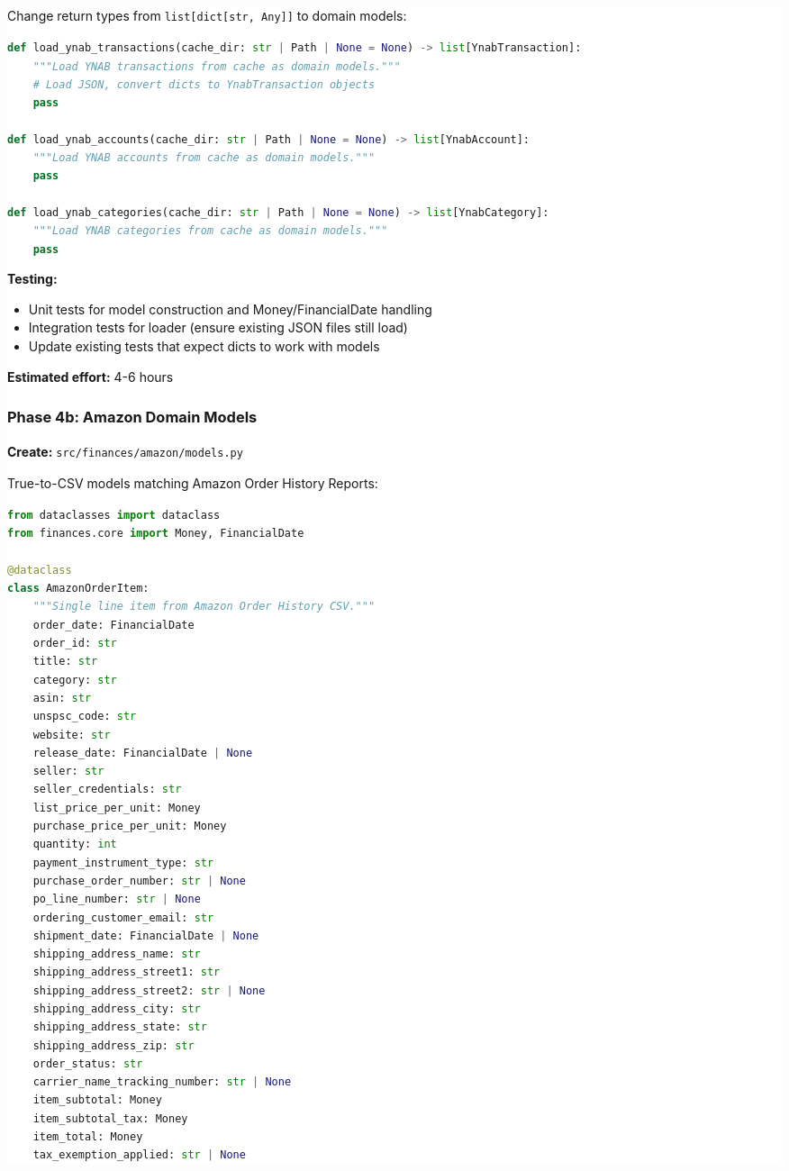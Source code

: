 Change return types from `list[dict[str, Any]]` to domain models:

```python
def load_ynab_transactions(cache_dir: str | Path | None = None) -> list[YnabTransaction]:
    """Load YNAB transactions from cache as domain models."""
    # Load JSON, convert dicts to YnabTransaction objects
    pass

def load_ynab_accounts(cache_dir: str | Path | None = None) -> list[YnabAccount]:
    """Load YNAB accounts from cache as domain models."""
    pass

def load_ynab_categories(cache_dir: str | Path | None = None) -> list[YnabCategory]:
    """Load YNAB categories from cache as domain models."""
    pass
```

**Testing:**
- Unit tests for model construction and Money/FinancialDate handling
- Integration tests for loader (ensure existing JSON files still load)
- Update existing tests that expect dicts to work with models

**Estimated effort:** 4-6 hours

### Phase 4b: Amazon Domain Models

**Create:** `src/finances/amazon/models.py`

True-to-CSV models matching Amazon Order History Reports:

```python
from dataclasses import dataclass
from finances.core import Money, FinancialDate

@dataclass
class AmazonOrderItem:
    """Single line item from Amazon Order History CSV."""
    order_date: FinancialDate
    order_id: str
    title: str
    category: str
    asin: str
    unspsc_code: str
    website: str
    release_date: FinancialDate | None
    seller: str
    seller_credentials: str
    list_price_per_unit: Money
    purchase_price_per_unit: Money
    quantity: int
    payment_instrument_type: str
    purchase_order_number: str | None
    po_line_number: str | None
    ordering_customer_email: str
    shipment_date: FinancialDate | None
    shipping_address_name: str
    shipping_address_street1: str
    shipping_address_street2: str | None
    shipping_address_city: str
    shipping_address_state: str
    shipping_address_zip: str
    order_status: str
    carrier_name_tracking_number: str | None
    item_subtotal: Money
    item_subtotal_tax: Money
    item_total: Money
    tax_exemption_applied: str | None
```